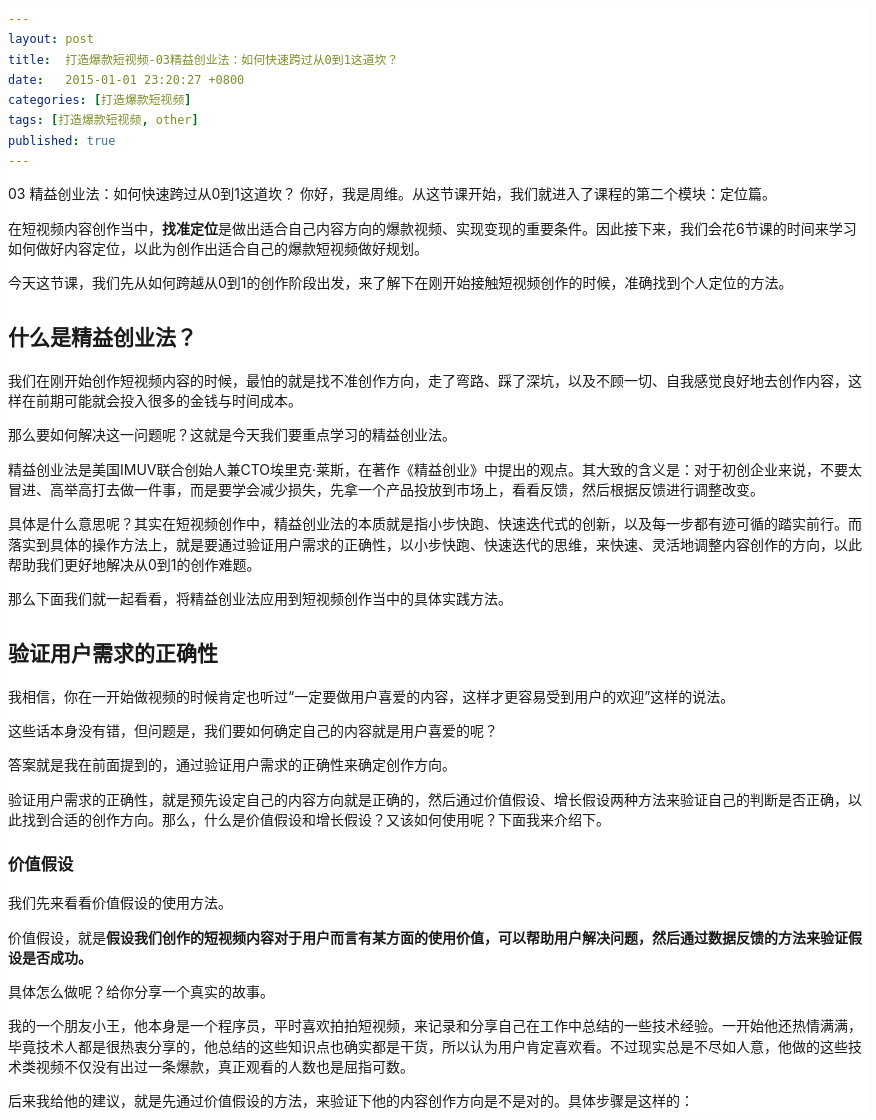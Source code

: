 ```yaml
---
layout: post
title:  打造爆款短视频-03精益创业法：如何快速跨过从0到1这道坎？
date:   2015-01-01 23:20:27 +0800
categories: [打造爆款短视频]
tags: [打造爆款短视频, other]
published: true
---
```




03 精益创业法：如何快速跨过从0到1这道坎？
你好，我是周维。从这节课开始，我们就进入了课程的第二个模块：定位篇。

在短视频内容创作当中，**找准定位**是做出适合自己内容方向的爆款视频、实现变现的重要条件。因此接下来，我们会花6节课的时间来学习如何做好内容定位，以此为创作出适合自己的爆款短视频做好规划。

今天这节课，我们先从如何跨越从0到1的创作阶段出发，来了解下在刚开始接触短视频创作的时候，准确找到个人定位的方法。

## 什么是精益创业法？

我们在刚开始创作短视频内容的时候，最怕的就是找不准创作方向，走了弯路、踩了深坑，以及不顾一切、自我感觉良好地去创作内容，这样在前期可能就会投入很多的金钱与时间成本。

那么要如何解决这一问题呢？这就是今天我们要重点学习的精益创业法。

精益创业法是美国IMUV联合创始人兼CTO埃里克·莱斯，在著作《精益创业》中提出的观点。其大致的含义是：对于初创企业来说，不要太冒进、高举高打去做一件事，而是要学会减少损失，先拿一个产品投放到市场上，看看反馈，然后根据反馈进行调整改变。

具体是什么意思呢？其实在短视频创作中，精益创业法的本质就是指小步快跑、快速迭代式的创新，以及每一步都有迹可循的踏实前行。而落实到具体的操作方法上，就是要通过验证用户需求的正确性，以小步快跑、快速迭代的思维，来快速、灵活地调整内容创作的方向，以此帮助我们更好地解决从0到1的创作难题。

那么下面我们就一起看看，将精益创业法应用到短视频创作当中的具体实践方法。

## 验证用户需求的正确性

我相信，你在一开始做视频的时候肯定也听过“一定要做用户喜爱的内容，这样才更容易受到用户的欢迎”这样的说法。

这些话本身没有错，但问题是，我们要如何确定自己的内容就是用户喜爱的呢？

答案就是我在前面提到的，通过验证用户需求的正确性来确定创作方向。

验证用户需求的正确性，就是预先设定自己的内容方向就是正确的，然后通过价值假设、增长假设两种方法来验证自己的判断是否正确，以此找到合适的创作方向。那么，什么是价值假设和增长假设？又该如何使用呢？下面我来介绍下。

### 价值假设

我们先来看看价值假设的使用方法。

价值假设，就是**假设我们创作的短视频内容对于用户而言有某方面的使用价值，可以帮助用户解决问题，然后通过数据反馈的方法来验证假设是否成功。**

具体怎么做呢？给你分享一个真实的故事。

我的一个朋友小王，他本身是一个程序员，平时喜欢拍拍短视频，来记录和分享自己在工作中总结的一些技术经验。一开始他还热情满满，毕竟技术人都是很热衷分享的，他总结的这些知识点也确实都是干货，所以认为用户肯定喜欢看。不过现实总是不尽如人意，他做的这些技术类视频不仅没有出过一条爆款，真正观看的人数也是屈指可数。

后来我给他的建议，就是先通过价值假设的方法，来验证下他的内容创作方向是不是对的。具体步骤是这样的：
